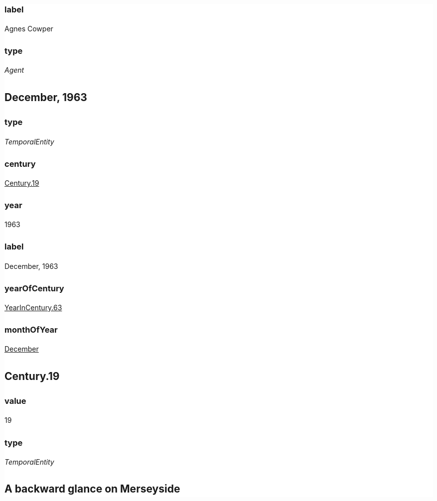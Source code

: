 ### label


Agnes Cowper

### type


*Agent*

## December, 1963

### type


*TemporalEntity*

### century


[Century.19](#Century.19)

### year


1963

### label


December, 1963

### yearOfCentury


[YearInCentury.63](#YearInCentury.63)

### monthOfYear


[December](#December)

## Century.19

### value


19

### type


*TemporalEntity*

## A backward glance on Merseyside
